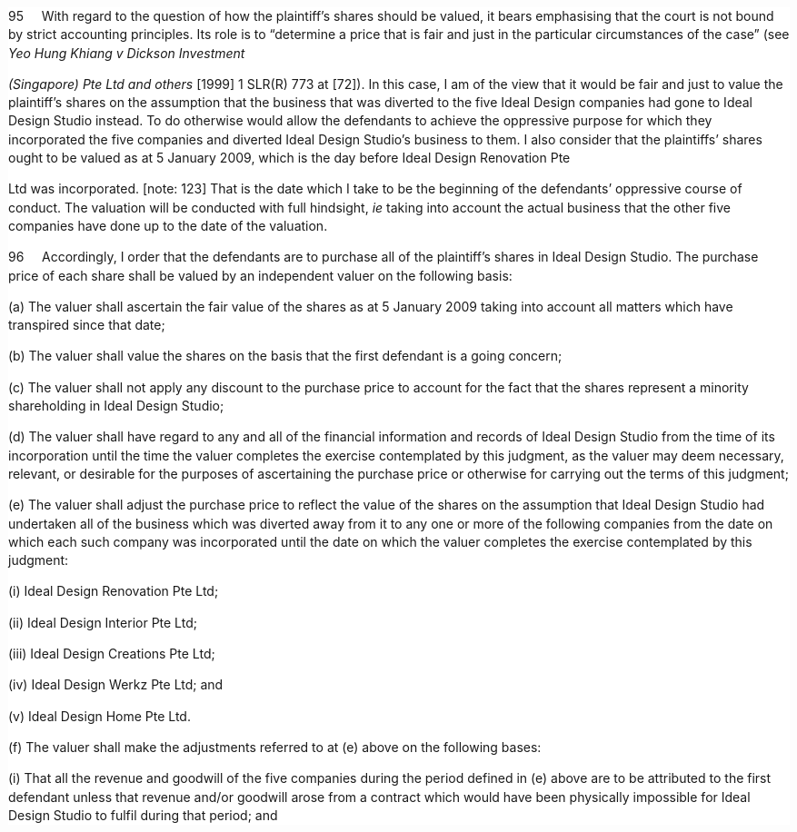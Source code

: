 95     With regard to the question of how the plaintiff’s shares should be valued, it bears emphasising that the court is not bound by strict accounting principles. Its role is to “determine a price that is fair and just in the particular circumstances of the case” (see _Yeo Hung Khiang v Dickson Investment_ 


_(Singapore) Pte Ltd and others_ <span class="citation">[1999] 1 SLR(R) 773</span> at [72]). In this case, I am of the view that it would be fair and just to value the plaintiff’s shares on the assumption that the business that was diverted to the five Ideal Design companies had gone to Ideal Design Studio instead. To do otherwise would allow the defendants to achieve the oppressive purpose for which they incorporated the five companies and diverted Ideal Design Studio’s business to them. I also consider that the plaintiffs’ shares ought to be valued as at 5 January 2009, which is the day before Ideal Design Renovation Pte 

Ltd was incorporated. [note: 123] That is the date which I take to be the beginning of the defendants’ oppressive course of conduct. The valuation will be conducted with full hindsight, _ie_ taking into account the actual business that the other five companies have done up to the date of the valuation. 

96     Accordingly, I order that the defendants are to purchase all of the plaintiff’s shares in Ideal Design Studio. The purchase price of each share shall be valued by an independent valuer on the following basis: 

 (a) The valuer shall ascertain the fair value of the shares as at 5 January 2009 taking into account all matters which have transpired since that date; 

 (b) The valuer shall value the shares on the basis that the first defendant is a going concern; 

 (c) The valuer shall not apply any discount to the purchase price to account for the fact that the shares represent a minority shareholding in Ideal Design Studio; 

 (d) The valuer shall have regard to any and all of the financial information and records of Ideal Design Studio from the time of its incorporation until the time the valuer completes the exercise contemplated by this judgment, as the valuer may deem necessary, relevant, or desirable for the purposes of ascertaining the purchase price or otherwise for carrying out the terms of this judgment; 

 (e) The valuer shall adjust the purchase price to reflect the value of the shares on the assumption that Ideal Design Studio had undertaken all of the business which was diverted away from it to any one or more of the following companies from the date on which each such company was incorporated until the date on which the valuer completes the exercise contemplated by this judgment: 

 (i) Ideal Design Renovation Pte Ltd; 

 (ii) Ideal Design Interior Pte Ltd; 

 (iii) Ideal Design Creations Pte Ltd; 

 (iv) Ideal Design Werkz Pte Ltd; and 

 (v) Ideal Design Home Pte Ltd. 

 (f) The valuer shall make the adjustments referred to at (e) above on the following bases: 

 (i) That all the revenue and goodwill of the five companies during the period defined in (e) above are to be attributed to the first defendant unless that revenue and/or goodwill arose from a contract which would have been physically impossible for Ideal Design Studio to fulfil during that period; and 

